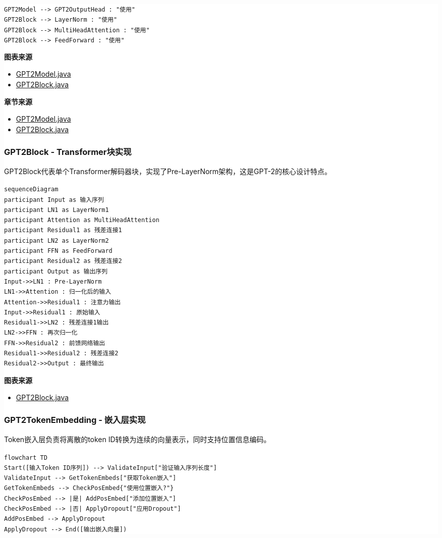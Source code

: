 ```mermaid
GPT2Model --> GPT2OutputHead : "使用"
GPT2Block --> LayerNorm : "使用"
GPT2Block --> MultiHeadAttention : "使用"
GPT2Block --> FeedForward : "使用"
```

**图表来源**
- [GPT2Model.java](file://tinyai-model-gpt/src/main/java/io/leavesfly/tinyai/gpt/GPT2Model.java#L35-L85)
- [GPT2Block.java](file://tinyai-model-gpt/src/main/java/io/leavesfly/tinyai/gpt/GPT2Block.java#L25-L50)

**章节来源**
- [GPT2Model.java](file://tinyai-model-gpt/src/main/java/io/leavesfly/tinyai/gpt/GPT2Model.java#L1-L403)
- [GPT2Block.java](file://tinyai-model-gpt/src/main/java/io/leavesfly/tinyai/gpt/GPT2Block.java#L1-L165)

### GPT2Block - Transformer块实现

GPT2Block代表单个Transformer解码器块，实现了Pre-LayerNorm架构，这是GPT-2的核心设计特点。

```mermaid
sequenceDiagram
participant Input as 输入序列
participant LN1 as LayerNorm1
participant Attention as MultiHeadAttention
participant Residual1 as 残差连接1
participant LN2 as LayerNorm2
participant FFN as FeedForward
participant Residual2 as 残差连接2
participant Output as 输出序列
Input->>LN1 : Pre-LayerNorm
LN1->>Attention : 归一化后的输入
Attention->>Residual1 : 注意力输出
Input->>Residual1 : 原始输入
Residual1->>LN2 : 残差连接1输出
LN2->>FFN : 再次归一化
FFN->>Residual2 : 前馈网络输出
Residual1->>Residual2 : 残差连接2
Residual2->>Output : 最终输出
```

**图表来源**
- [GPT2Block.java](file://tinyai-model-gpt/src/main/java/io/leavesfly/tinyai/gpt/GPT2Block.java#L65-L85)

### GPT2TokenEmbedding - 嵌入层实现

Token嵌入层负责将离散的token ID转换为连续的向量表示，同时支持位置信息编码。

```mermaid
flowchart TD
Start([输入Token ID序列]) --> ValidateInput["验证输入序列长度"]
ValidateInput --> GetTokenEmbeds["获取Token嵌入"]
GetTokenEmbeds --> CheckPosEmbed{"使用位置嵌入?"}
CheckPosEmbed --> |是| AddPosEmbed["添加位置嵌入"]
CheckPosEmbed --> |否| ApplyDropout["应用Dropout"]
AddPosEmbed --> ApplyDropout
ApplyDropout --> End([输出嵌入向量])
```
